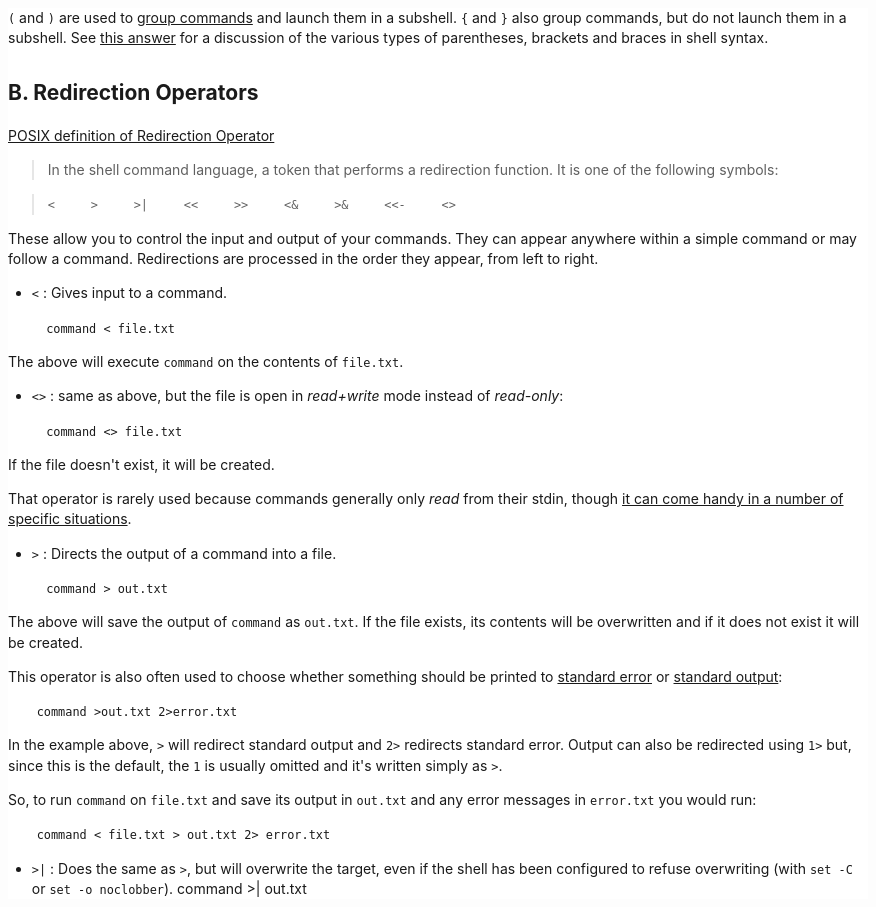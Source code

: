 `(` and `)` are used to [group commands](https://www.gnu.org/software/bash/manual/bashref.html#Command-Grouping) and launch them in a subshell. `{` and `}` also group commands, but do not launch them in a subshell. See [this answer](https://stackoverflow.com/questions/6270440/simple-logical-operators-in-bash/6270803#6270803) for a discussion of the various types of parentheses, brackets and braces in shell syntax.

## B. Redirection Operators

[POSIX definition of Redirection Operator](https://pubs.opengroup.org/onlinepubs/9699919799.2016edition/basedefs/V1_chap03.html#tag_03_318)

> In the shell command language, a token that performs a redirection function. It is one of the following symbols:

>     <     >     >|     <<     >>     <&     >&     <<-     <>

These allow you to control the input and output of your commands. They can appear anywhere within a simple command or may follow a command. Redirections are processed in the order they appear, from left to right.

- `<` : Gives input to a command.

        command < file.txt

The above will execute `command` on the contents of `file.txt`.

- `<>` : same as above, but the file is open in _read+write_ mode instead of _read-only_:

        command <> file.txt

If the file doesn't exist, it will be created.

That operator is rarely used because commands generally only _read_ from their stdin, though [it can come handy in a number of specific situations](https://unix.stackexchange.com/a/164449).

- `>` : Directs the output of a command into a file.

        command > out.txt

The above will save the output of `command` as `out.txt`. If the file exists, its contents will be overwritten and if it does not exist it will be created.

This operator is also often used to choose whether something should be printed to [standard error](http://en.wikipedia.org/wiki/Standard_streams#Standard_error_.28stderr.29) or [standard output](http://en.wikipedia.org/wiki/Standard_streams#Standard_output_.28stdout.29):

        command >out.txt 2>error.txt

In the example above, `>` will redirect standard output and `2>` redirects standard error. Output can also be redirected using `1>` but, since this is the default, the `1` is usually omitted and it's written simply as `>`.

So, to run `command` on `file.txt` and save its output in `out.txt` and any error messages in `error.txt` you would run:

        command < file.txt > out.txt 2> error.txt

- `>|` : Does the same as `>`, but will overwrite the target, even if the shell has been configured to refuse overwriting (with `set -C` or `set -o noclobber`).
  command >| out.txt
